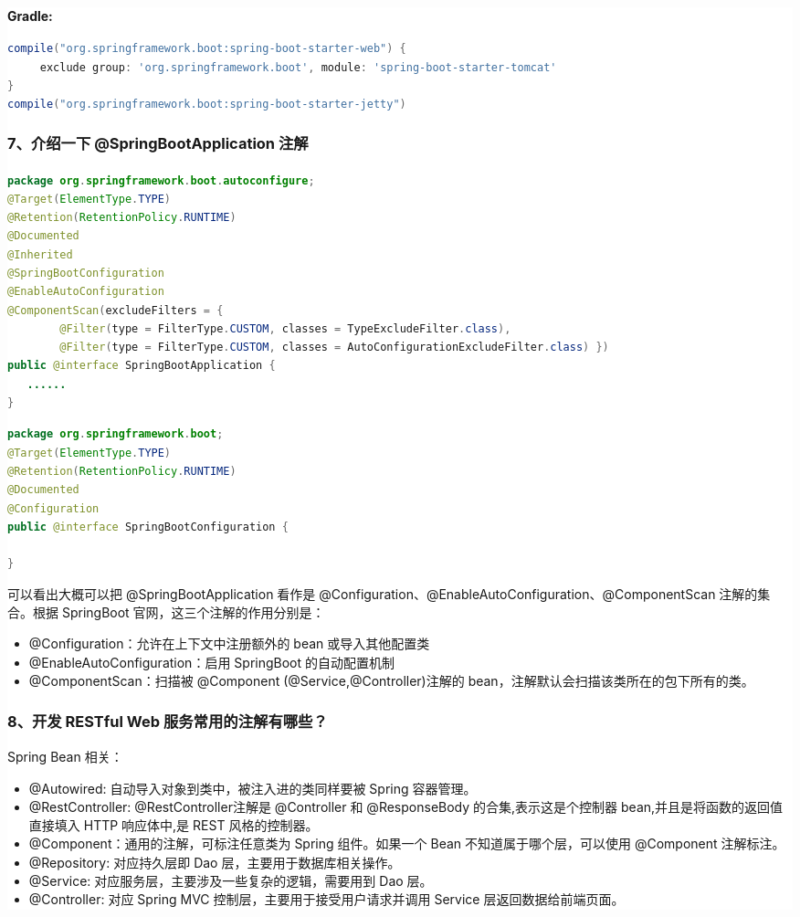 **Gradle:**

```groovy
compile("org.springframework.boot:spring-boot-starter-web") {
     exclude group: 'org.springframework.boot', module: 'spring-boot-starter-tomcat'
}
compile("org.springframework.boot:spring-boot-starter-jetty")
```

### 7、介绍一下 @SpringBootApplication 注解 

```java
package org.springframework.boot.autoconfigure;
@Target(ElementType.TYPE)
@Retention(RetentionPolicy.RUNTIME)
@Documented
@Inherited
@SpringBootConfiguration
@EnableAutoConfiguration
@ComponentScan(excludeFilters = {
		@Filter(type = FilterType.CUSTOM, classes = TypeExcludeFilter.class),
		@Filter(type = FilterType.CUSTOM, classes = AutoConfigurationExcludeFilter.class) })
public @interface SpringBootApplication {
   ......
}
```

```java
package org.springframework.boot;
@Target(ElementType.TYPE)
@Retention(RetentionPolicy.RUNTIME)
@Documented
@Configuration
public @interface SpringBootConfiguration {

}
```

可以看出大概可以把 @SpringBootApplication 看作是 @Configuration、@EnableAutoConfiguration、@ComponentScan 注解的集合。根据 SpringBoot 官网，这三个注解的作用分别是：

- @Configuration：允许在上下文中注册额外的 bean 或导入其他配置类
- @EnableAutoConfiguration：启用 SpringBoot 的自动配置机制
- @ComponentScan：扫描被 @Component (@Service,@Controller)注解的 bean，注解默认会扫描该类所在的包下所有的类。

### 8、开发 RESTful Web 服务常用的注解有哪些？ 

Spring Bean 相关：

- @Autowired: 自动导入对象到类中，被注入进的类同样要被 Spring 容器管理。
- @RestController: @RestController注解是 @Controller 和 @ResponseBody 的合集,表示这是个控制器 bean,并且是将函数的返回值直接填入 HTTP 响应体中,是 REST 风格的控制器。
- @Component：通用的注解，可标注任意类为 Spring 组件。如果一个 Bean 不知道属于哪个层，可以使用 @Component 注解标注。
- @Repository: 对应持久层即 Dao 层，主要用于数据库相关操作。
- @Service: 对应服务层，主要涉及一些复杂的逻辑，需要用到 Dao 层。
- @Controller: 对应 Spring MVC 控制层，主要用于接受用户请求并调用 Service 层返回数据给前端页面。
